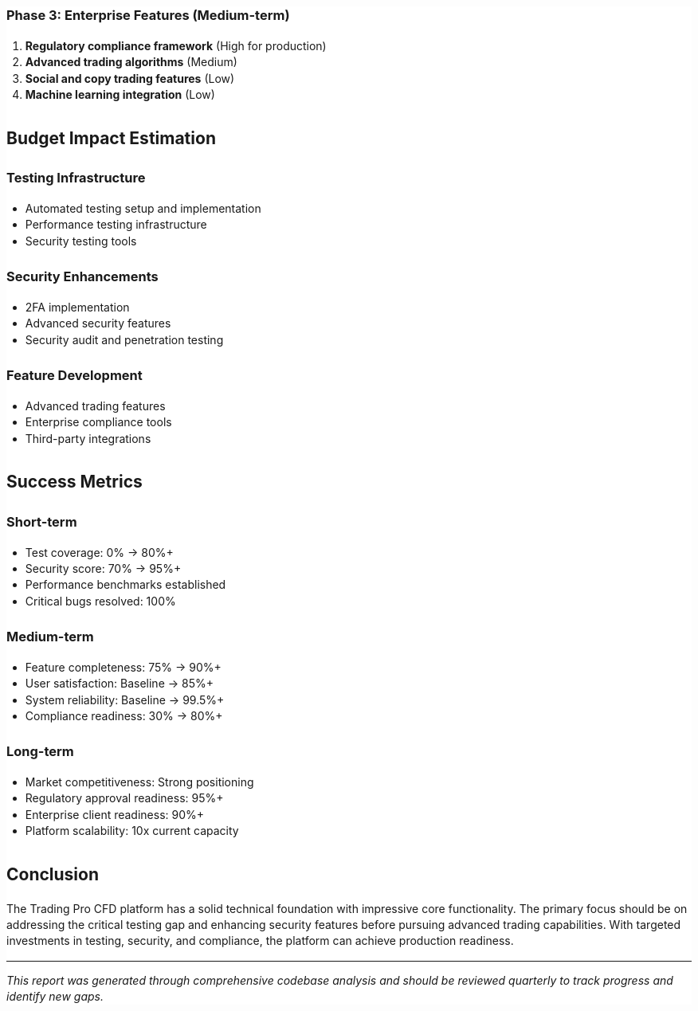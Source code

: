 ### Phase 3: Enterprise Features (Medium-term)
1. **Regulatory compliance framework** (High for production)
2. **Advanced trading algorithms** (Medium)
3. **Social and copy trading features** (Low)
4. **Machine learning integration** (Low)

## Budget Impact Estimation

### Testing Infrastructure
- Automated testing setup and implementation
- Performance testing infrastructure
- Security testing tools

### Security Enhancements
- 2FA implementation
- Advanced security features
- Security audit and penetration testing

### Feature Development
- Advanced trading features
- Enterprise compliance tools
- Third-party integrations

## Success Metrics

### Short-term
- Test coverage: 0% → 80%+
- Security score: 70% → 95%+
- Performance benchmarks established
- Critical bugs resolved: 100%

### Medium-term
- Feature completeness: 75% → 90%+
- User satisfaction: Baseline → 85%+
- System reliability: Baseline → 99.5%+
- Compliance readiness: 30% → 80%+

### Long-term
- Market competitiveness: Strong positioning
- Regulatory approval readiness: 95%+
- Enterprise client readiness: 90%+
- Platform scalability: 10x current capacity

## Conclusion

The Trading Pro CFD platform has a solid technical foundation with impressive core functionality. The primary focus should be on addressing the critical testing gap and enhancing security features before pursuing advanced trading capabilities. With targeted investments in testing, security, and compliance, the platform can achieve production readiness.

---
*This report was generated through comprehensive codebase analysis and should be reviewed quarterly to track progress and identify new gaps.*
